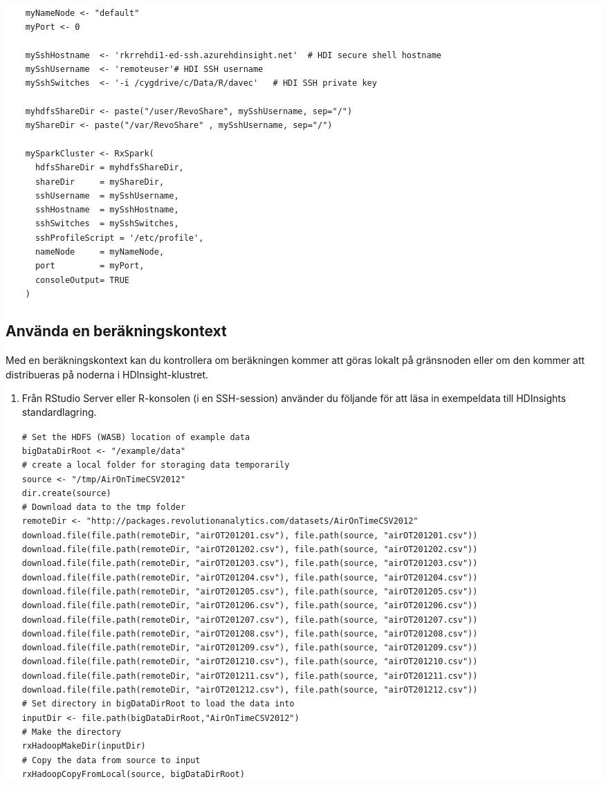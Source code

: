 ```
    myNameNode <- "default"
    myPort <- 0 
    
    mySshHostname  <- 'rkrrehdi1-ed-ssh.azurehdinsight.net'  # HDI secure shell hostname
    mySshUsername  <- 'remoteuser'# HDI SSH username
    mySshSwitches  <- '-i /cygdrive/c/Data/R/davec'   # HDI SSH private key
    
    myhdfsShareDir <- paste("/user/RevoShare", mySshUsername, sep="/")
    myShareDir <- paste("/var/RevoShare" , mySshUsername, sep="/")
    
    mySparkCluster <- RxSpark(
      hdfsShareDir = myhdfsShareDir,
      shareDir     = myShareDir,
      sshUsername  = mySshUsername,
      sshHostname  = mySshHostname,
      sshSwitches  = mySshSwitches,
      sshProfileScript = '/etc/profile',
      nameNode     = myNameNode,
      port         = myPort,
      consoleOutput= TRUE
    )
```


## <a name="use-a-compute-context"></a>Använda en beräkningskontext
Med en beräkningskontext kan du kontrollera om beräkningen kommer att göras lokalt på gränsnoden eller om den kommer att distribueras på noderna i HDInsight-klustret.

1. Från RStudio Server eller R-konsolen (i en SSH-session) använder du följande för att läsa in exempeldata till HDInsights standardlagring.
   
   ```
   # Set the HDFS (WASB) location of example data
   bigDataDirRoot <- "/example/data"
   # create a local folder for storaging data temporarily
   source <- "/tmp/AirOnTimeCSV2012"
   dir.create(source)
   # Download data to the tmp folder
   remoteDir <- "http://packages.revolutionanalytics.com/datasets/AirOnTimeCSV2012"
   download.file(file.path(remoteDir, "airOT201201.csv"), file.path(source, "airOT201201.csv"))
   download.file(file.path(remoteDir, "airOT201202.csv"), file.path(source, "airOT201202.csv"))
   download.file(file.path(remoteDir, "airOT201203.csv"), file.path(source, "airOT201203.csv"))
   download.file(file.path(remoteDir, "airOT201204.csv"), file.path(source, "airOT201204.csv"))
   download.file(file.path(remoteDir, "airOT201205.csv"), file.path(source, "airOT201205.csv"))
   download.file(file.path(remoteDir, "airOT201206.csv"), file.path(source, "airOT201206.csv"))
   download.file(file.path(remoteDir, "airOT201207.csv"), file.path(source, "airOT201207.csv"))
   download.file(file.path(remoteDir, "airOT201208.csv"), file.path(source, "airOT201208.csv"))
   download.file(file.path(remoteDir, "airOT201209.csv"), file.path(source, "airOT201209.csv"))
   download.file(file.path(remoteDir, "airOT201210.csv"), file.path(source, "airOT201210.csv"))
   download.file(file.path(remoteDir, "airOT201211.csv"), file.path(source, "airOT201211.csv"))
   download.file(file.path(remoteDir, "airOT201212.csv"), file.path(source, "airOT201212.csv"))
   # Set directory in bigDataDirRoot to load the data into
   inputDir <- file.path(bigDataDirRoot,"AirOnTimeCSV2012") 
   # Make the directory
   rxHadoopMakeDir(inputDir)
   # Copy the data from source to input
   rxHadoopCopyFromLocal(source, bigDataDirRoot)
   ```
   
